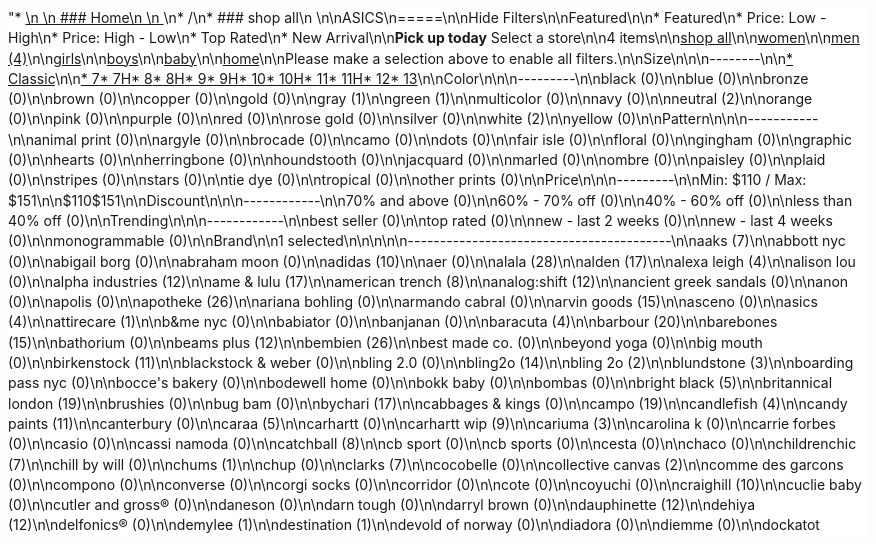"*   [\n    \n    ### Home\n    \n    ](/)\n*   /\n*   ### shop all\n    \n\nASICS\n=====\n\nHide Filters\n\nFeatured\n\n*   Featured\n*   Price: Low - High\n*   Price: High - Low\n*   Top Rated\n*   New Arrival\n\n**Pick up today** Select a store\n\n4 items\n\n[shop all](/all/?crawl=no)\n\n[women](/all/womens?crawl=no)\n\n[men (4)](/all/mens?crawl=no)\n\n[girls](/all/girls?crawl=no)\n\n[boys](/all/boys?crawl=no)\n\n[baby](/all/baby?crawl=no)\n\n[home](/all/home?crawl=no)\n\nPlease make a selection above to enable all filters.\n\nSize\n\n\n--------\n\n[*   Classic](/all/?brand=ASICS&crawl=no&fit=Classic)\n\n[*   7](/all/?brand=ASICS&crawl=no&size=7%20MEDIUM)[*   7H](/all/?brand=ASICS&crawl=no&size=7H%20MEDIUM)[*   8](/all/?brand=ASICS&crawl=no&size=8%20MEDIUM)[*   8H](/all/?brand=ASICS&crawl=no&size=8H%20MEDIUM)[*   9](/all/?brand=ASICS&crawl=no&size=9%20MEDIUM)[*   9H](/all/?brand=ASICS&crawl=no&size=9H%20MEDIUM)[*   10](/all/?brand=ASICS&crawl=no&size=10%20MEDIUM)[*   10H](/all/?brand=ASICS&crawl=no&size=10H%20MEDIUM)[*   11](/all/?brand=ASICS&crawl=no&size=11%20MEDIUM)[*   11H](/all/?brand=ASICS&crawl=no&size=11H%20MEDIUM)[*   12](/all/?brand=ASICS&crawl=no&size=12%20MEDIUM)[*   13](/all/?brand=ASICS&crawl=no&size=13%20MEDIUM)\n\nColor\n\n\n---------\n\nblack (0)\n\nblue (0)\n\nbronze (0)\n\nbrown (0)\n\ncopper (0)\n\ngold (0)\n\n[](/all/?brand=ASICS&crawl=no&l_color=root-gray)gray (1)\n\n[](/all/?brand=ASICS&crawl=no&l_color=root-green)green (1)\n\nmulticolor (0)\n\nnavy (0)\n\n[](/all/?brand=ASICS&crawl=no&l_color=root-neutral)neutral (2)\n\norange (0)\n\npink (0)\n\npurple (0)\n\nred (0)\n\nrose gold (0)\n\nsilver (0)\n\n[](/all/?brand=ASICS&crawl=no&l_color=root-white)white (2)\n\nyellow (0)\n\nPattern\n\n\n-----------\n\nanimal print (0)\n\nargyle (0)\n\nbrocade (0)\n\ncamo (0)\n\ndots (0)\n\nfair isle (0)\n\nfloral (0)\n\ngingham (0)\n\ngraphic (0)\n\nhearts (0)\n\nherringbone (0)\n\nhoundstooth (0)\n\njacquard (0)\n\nmarled (0)\n\nombre (0)\n\npaisley (0)\n\nplaid (0)\n\nstripes (0)\n\nstars (0)\n\ntie dye (0)\n\ntropical (0)\n\nother prints (0)\n\nPrice\n\n\n---------\n\nMin: $110 / Max: $151\n\n$110$151\n\nDiscount\n\n\n------------\n\n70% and above (0)\n\n60% - 70% off (0)\n\n40% - 60% off (0)\n\nless than 40% off (0)\n\nTrending\n\n\n------------\n\nbest seller (0)\n\ntop rated (0)\n\nnew - last 2 weeks (0)\n\nnew - last 4 weeks (0)\n\nmonogrammable (0)\n\nBrand\n\n1 selected[](/all/?crawl=no)\n\n\n\n\n-----------------------------------------\n\n[](/all/?brand=AAKS,ASICS&crawl=no)aaks (7)\n\nabbott nyc (0)\n\nabigail borg (0)\n\nabraham moon (0)\n\n[](/all/?brand=ADIDAS,ASICS&crawl=no)adidas (10)\n\naer (0)\n\n[](/all/?brand=ALALA,ASICS&crawl=no)alala (28)\n\n[](/all/?brand=ALDEN,ASICS&crawl=no)alden (17)\n\n[](/all/?brand=ALEXA%20LEIGH,ASICS&crawl=no)alexa leigh (4)\n\nalison lou (0)\n\n[](/all/?brand=ALPHA%20INDUSTRIES,ASICS&crawl=no)alpha industries (12)\n\n[](/all/?brand=AME%20%26%20LULU,ASICS&crawl=no)ame & lulu (17)\n\n[](/all/?brand=AMERICAN%20TRENCH,ASICS&crawl=no)american trench (8)\n\n[](/all/?brand=ANALOG%3ASHIFT,ASICS&crawl=no)analog:shift (12)\n\nancient greek sandals (0)\n\nanon (0)\n\napolis (0)\n\n[](/all/?brand=APOTHEKE,ASICS&crawl=no)apotheke (26)\n\nariana bohling (0)\n\narmando cabral (0)\n\n[](/all/?brand=ARVIN%20GOODS,ASICS&crawl=no)arvin goods (15)\n\nasceno (0)\n\n[](/all/?crawl=no)asics (4)\n\n[](/all/?brand=ASICS,ATTIRECARE&crawl=no)attirecare (1)\n\nb&me nyc (0)\n\nbabiator (0)\n\nbanjanan (0)\n\n[](/all/?brand=ASICS,BARACUTA&crawl=no)baracuta (4)\n\n[](/all/?brand=ASICS,BARBOUR&crawl=no)barbour (20)\n\n[](/all/?brand=ASICS,BAREBONES&crawl=no)barebones (15)\n\nbathorium (0)\n\n[](/all/?brand=ASICS,BEAMS%20PLUS&crawl=no)beams plus (12)\n\n[](/all/?brand=ASICS,BEMBIEN&crawl=no)bembien (26)\n\nbest made co. (0)\n\nbeyond yoga (0)\n\nbig mouth (0)\n\n[](/all/?brand=ASICS,Birkenstock&crawl=no)birkenstock (11)\n\nblackstock & weber (0)\n\nbling 2.0 (0)\n\n[](/all/?brand=ASICS,BLING2O&crawl=no)bling2o (14)\n\n[](/all/?brand=ASICS,BLING%202o&crawl=no)bling 2o (2)\n\n[](/all/?brand=ASICS,BLUNDSTONE&crawl=no)blundstone (3)\n\nboarding pass nyc (0)\n\nbocce's bakery (0)\n\nbodewell home (0)\n\nbokk baby (0)\n\nbombas (0)\n\n[](/all/?brand=ASICS,BRIGHT%20BLACK&crawl=no)bright black (5)\n\n[](/all/?brand=ASICS,BRITANNICAL%20LONDON&crawl=no)britannical london (19)\n\nbrushies (0)\n\nbug bam (0)\n\n[](/all/?brand=ASICS,BYCHARI&crawl=no)bychari (17)\n\ncabbages & kings (0)\n\n[](/all/?brand=ASICS,CAMPO&crawl=no)campo (19)\n\n[](/all/?brand=ASICS,CANDLEFISH&crawl=no)candlefish (4)\n\n[](/all/?brand=ASICS,CANDY%20PAINTS&crawl=no)candy paints (11)\n\ncanterbury (0)\n\n[](/all/?brand=ASICS,CARAA&crawl=no)caraa (5)\n\ncarhartt (0)\n\n[](/all/?brand=ASICS,CARHARTT%20WIP&crawl=no)carhartt wip (9)\n\n[](/all/?brand=ASICS,CARIUMA&crawl=no)cariuma (3)\n\ncarolina k (0)\n\ncarrie forbes (0)\n\ncasio (0)\n\ncassi namoda (0)\n\n[](/all/?brand=ASICS,CATCHBALL&crawl=no)catchball (8)\n\ncb sport (0)\n\ncb sports (0)\n\ncesta (0)\n\nchaco (0)\n\n[](/all/?brand=ASICS,CHILDRENCHIC&crawl=no)childrenchic (7)\n\nchill by will (0)\n\n[](/all/?brand=ASICS,CHUMS&crawl=no)chums (1)\n\nchup (0)\n\n[](/all/?brand=ASICS,CLARKS&crawl=no)clarks (7)\n\ncocobelle (0)\n\n[](/all/?brand=ASICS,COLLECTIVE%20CANVAS&crawl=no)collective canvas (2)\n\ncomme des garcons (0)\n\ncompono (0)\n\nconverse (0)\n\ncorgi socks (0)\n\ncorridor (0)\n\ncote (0)\n\ncoyuchi (0)\n\n[](/all/?brand=ASICS,CRAIGHILL&crawl=no)craighill (10)\n\ncuclie baby (0)\n\ncutler and gross® (0)\n\ndaneson (0)\n\ndarn tough (0)\n\ndarryl brown (0)\n\n[](/all/?brand=ASICS,DAUPHINETTE&crawl=no)dauphinette (12)\n\n[](/all/?brand=ASICS,DEHIYA&crawl=no)dehiya (12)\n\ndelfonics® (0)\n\n[](/all/?brand=ASICS,DEMYLEE&crawl=no)demylee (1)\n\n[](/all/?brand=ASICS,DESTINATION&crawl=no)destination (1)\n\ndevold of norway (0)\n\ndiadora (0)\n\ndiemme (0)\n\ndockatot